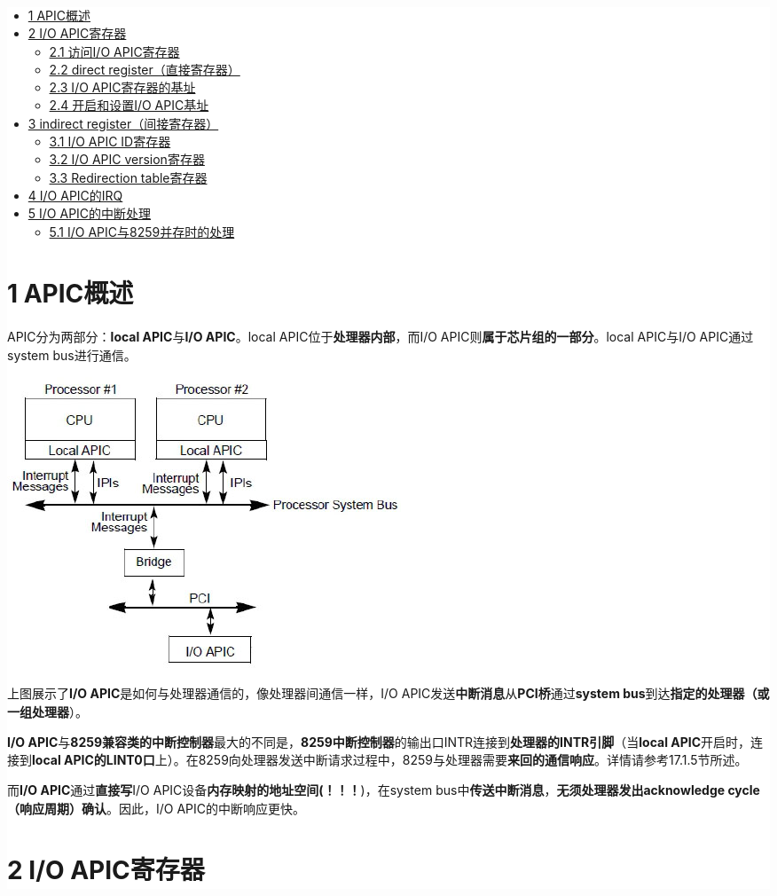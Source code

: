 




* [1 APIC概述](#1-apic概述)
* [2 I/O APIC寄存器](#2-io-apic寄存器)
	* [2.1 访问I/O APIC寄存器](#21-访问io-apic寄存器)
	* [2.2 direct register（直接寄存器）](#22-direct-register直接寄存器)
	* [2.3 I/O APIC寄存器的基址](#23-io-apic寄存器的基址)
	* [2.4 开启和设置I/O APIC基址](#24-开启和设置io-apic基址)
* [3 indirect register（间接寄存器）](#3-indirect-register间接寄存器)
	* [3.1 I/O APIC ID寄存器](#31-io-apic-id寄存器)
	* [3.2 I/O APIC version寄存器](#32-io-apic-version寄存器)
	* [3.3 Redirection table寄存器](#33-redirection-table寄存器)
* [4 I/O APIC的IRQ](#4-io-apic的irq)
* [5 I/O APIC的中断处理](#5-io-apic的中断处理)
	* [5.1 I/O APIC与8259并存时的处理](#51-io-apic与8259并存时的处理)



# 1 APIC概述

APIC分为两部分：**local APIC**与**I/O APIC**。local APIC位于**处理器内部**，而I/O APIC则**属于芯片组的一部分**。local APIC与I/O APIC通过system bus进行通信。

![config](./images/1.png)

上图展示了**I/O APIC**是如何与处理器通信的，像处理器间通信一样，I/O APIC发送**中断消息**从**PCI桥**通过**system bus**到达**指定的处理器（或一组处理器**）。

**I/O APIC**与**8259兼容类的中断控制器**最大的不同是，**8259中断控制器**的输出口INTR连接到**处理器的INTR引脚**（当**local APIC**开启时，连接到**local APIC的LINT0口**上）。在8259向处理器发送中断请求过程中，8259与处理器需要**来回的通信响应**。详情请参考17.1.5节所述。

而**I/O APIC**通过**直接写**I/O APIC设备**内存映射的地址空间(！！！**)，在system bus中**传送中断消息**，**无须处理器发出acknowledge cycle（响应周期）确认**。因此，I/O APIC的中断响应更快。

# 2 I/O APIC寄存器
